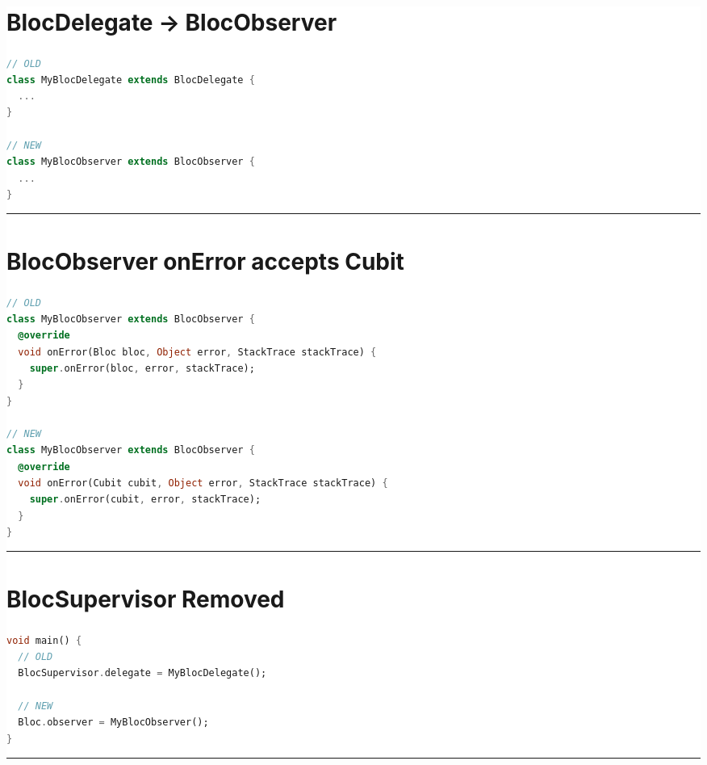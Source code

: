 
# BlocDelegate -> BlocObserver

```dart
// OLD
class MyBlocDelegate extends BlocDelegate {
  ...
}

// NEW
class MyBlocObserver extends BlocObserver {
  ...
}
```

---

# BlocObserver onError accepts Cubit

```dart
// OLD
class MyBlocObserver extends BlocObserver {
  @override
  void onError(Bloc bloc, Object error, StackTrace stackTrace) {
    super.onError(bloc, error, stackTrace);
  }
}

// NEW
class MyBlocObserver extends BlocObserver {
  @override
  void onError(Cubit cubit, Object error, StackTrace stackTrace) {
    super.onError(cubit, error, stackTrace);
  }
}
```

---

# BlocSupervisor Removed

```dart
void main() {
  // OLD
  BlocSupervisor.delegate = MyBlocDelegate();

  // NEW
  Bloc.observer = MyBlocObserver();
}
```

---